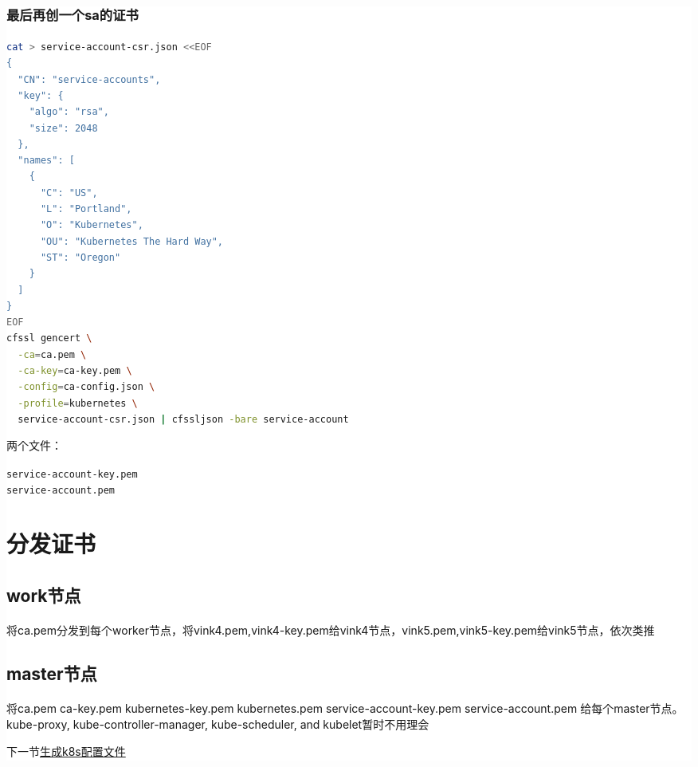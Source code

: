 ### 最后再创一个sa的证书

```bash
cat > service-account-csr.json <<EOF
{
  "CN": "service-accounts",
  "key": {
    "algo": "rsa",
    "size": 2048
  },
  "names": [
    {
      "C": "US",
      "L": "Portland",
      "O": "Kubernetes",
      "OU": "Kubernetes The Hard Way",
      "ST": "Oregon"
    }
  ]
}
EOF
cfssl gencert \
  -ca=ca.pem \
  -ca-key=ca-key.pem \
  -config=ca-config.json \
  -profile=kubernetes \
  service-account-csr.json | cfssljson -bare service-account

```

两个文件：

```bash
service-account-key.pem
service-account.pem
```

# 分发证书

## work节点

将ca.pem分发到每个worker节点，将vink4.pem,vink4-key.pem给vink4节点，vink5.pem,vink5-key.pem给vink5节点，依次类推

## master节点

将ca.pem ca-key.pem kubernetes-key.pem kubernetes.pem service-account-key.pem service-account.pem 给每个master节点。
kube-proxy, kube-controller-manager, kube-scheduler, and kubelet暂时不用理会

下一节[生成k8s配置文件](05-kubernetes-configuration-files.md)